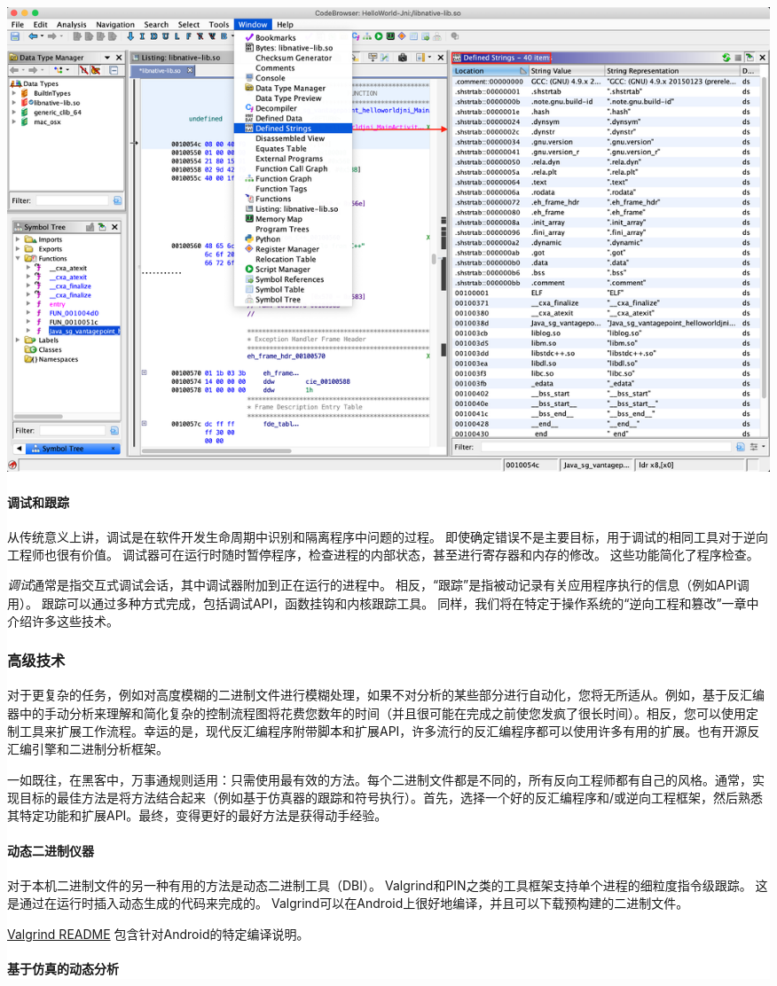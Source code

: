 ![Ghidra strings window](Images/Chapters/0x04c/Ghidra_string_window.png)

#### 调试和跟踪

从传统意义上讲，调试是在软件开发生命周期中识别和隔离程序中问题的过程。 即使确定错误不是主要目标，用于调试的相同工具对于逆向工程师也很有价值。 调试器可在运行时随时暂停程序，检查进程的内部状态，甚至进行寄存器和内存的修改。 这些功能简化了程序检查。

*调试*通常是指交互式调试会话，其中调试器附加到正在运行的进程中。 相反，“跟踪”是指被动记录有关应用程序执行的信息（例如API调用）。 跟踪可以通过多种方式完成，包括调试API，函数挂钩和内核跟踪工具。 同样，我们将在特定于操作系统的“逆向工程和篡改”一章中介绍许多这些技术。

### 高级技术

对于更复杂的任务，例如对高度模糊的二进制文件进行模糊处理，如果不对分析的某些部分进行自动化，您将无所适从。例如，基于反汇编器中的手动分析来理解和简化复杂的控制流程图将花费您数年的时间（并且很可能在完成之前使您发疯了很长时间）。相反，您可以使用定制工具来扩展工作流程。幸运的是，现代反汇编程序附带脚本和扩展API，许多流行的反汇编程序都可以使用许多有用的扩展。也有开源反汇编引擎和二进制分析框架。

一如既往，在黑客中，万事通规则适用：只需使用最有效的方法。每个二进制文件都是不同的，所有反向工程师都有自己的风格。通常，实现目标的最佳方法是将方法结合起来（例如基于仿真器的跟踪和符号执行）。首先，选择一个好的反汇编程序和/或逆向工程框架，然后熟悉其特定功能和扩展API。最终，变得更好的最好方法是获得动手经验。

#### 动态二进制仪器

对于本机二进制文件的另一种有用的方法是动态二进制工具（DBI）。 Valgrind和PIN之类的工具框架支持单个进程的细粒度指令级跟踪。 这是通过在运行时插入动态生成的代码来完成的。 Valgrind可以在Android上很好地编译，并且可以下载预构建的二进制文件。

[Valgrind README](http://valgrind.org/docs/manual/dist.readme-android.html "Valgrind README") 包含针对Android的特定编译说明。

#### 基于仿真的动态分析
